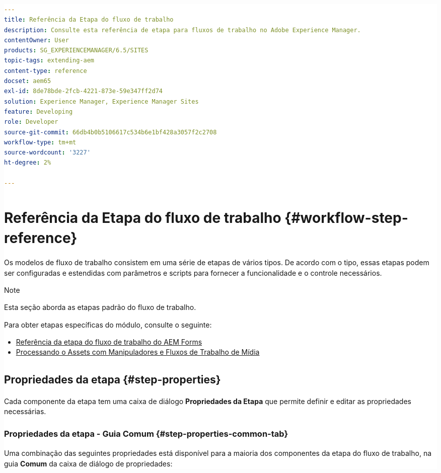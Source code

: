 ```yaml
---
title: Referência da Etapa do fluxo de trabalho
description: Consulte esta referência de etapa para fluxos de trabalho no Adobe Experience Manager.
contentOwner: User
products: SG_EXPERIENCEMANAGER/6.5/SITES
topic-tags: extending-aem
content-type: reference
docset: aem65
exl-id: 8de78bde-2fcb-4221-873e-59e347ff2d74
solution: Experience Manager, Experience Manager Sites
feature: Developing
role: Developer
source-git-commit: 66db4b0b5106617c534b6e1bf428a3057f2c2708
workflow-type: tm+mt
source-wordcount: '3227'
ht-degree: 2%

---
```


# Referência da Etapa do fluxo de trabalho {#workflow-step-reference}

Os modelos de fluxo de trabalho consistem em uma série de etapas de vários tipos. De acordo com o tipo, essas etapas podem ser configuradas e estendidas com parâmetros e scripts para fornecer a funcionalidade e o controle necessários.

>[!NOTE]
>
>Esta seção aborda as etapas padrão do fluxo de trabalho.
>
>Para obter etapas específicas do módulo, consulte o seguinte:
>
>* [Referência da etapa do fluxo de trabalho do AEM Forms](/help/forms/using/aem-forms-workflow-step-reference.md)
>* [Processando o Assets com Manipuladores e Fluxos de Trabalho de Mídia](/help/assets/media-handlers.md)
>

## Propriedades da etapa {#step-properties}

Cada componente da etapa tem uma caixa de diálogo **Propriedades da Etapa** que permite definir e editar as propriedades necessárias.

### Propriedades da etapa - Guia Comum {#step-properties-common-tab}

Uma combinação das seguintes propriedades está disponível para a maioria dos componentes da etapa do fluxo de trabalho, na guia **Comum** da caixa de diálogo de propriedades:
